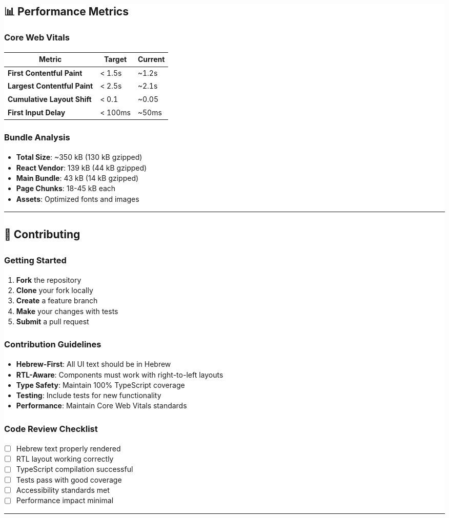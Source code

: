 
## 📊 Performance Metrics

### Core Web Vitals

| Metric | Target | Current |
|--------|--------|---------|
| **First Contentful Paint** | < 1.5s | ~1.2s |
| **Largest Contentful Paint** | < 2.5s | ~2.1s |
| **Cumulative Layout Shift** | < 0.1 | ~0.05 |
| **First Input Delay** | < 100ms | ~50ms |

### Bundle Analysis

- **Total Size**: ~350 kB (130 kB gzipped)
- **React Vendor**: 139 kB (44 kB gzipped)
- **Main Bundle**: 43 kB (14 kB gzipped)
- **Page Chunks**: 18-45 kB each
- **Assets**: Optimized fonts and images

---

## 🤝 Contributing

### Getting Started

1. **Fork** the repository
2. **Clone** your fork locally
3. **Create** a feature branch
4. **Make** your changes with tests
5. **Submit** a pull request

### Contribution Guidelines

- **Hebrew-First**: All UI text should be in Hebrew
- **RTL-Aware**: Components must work with right-to-left layouts
- **Type Safety**: Maintain 100% TypeScript coverage
- **Testing**: Include tests for new functionality
- **Performance**: Maintain Core Web Vitals standards

### Code Review Checklist

- [ ] Hebrew text properly rendered
- [ ] RTL layout working correctly
- [ ] TypeScript compilation successful
- [ ] Tests pass with good coverage
- [ ] Accessibility standards met
- [ ] Performance impact minimal

---